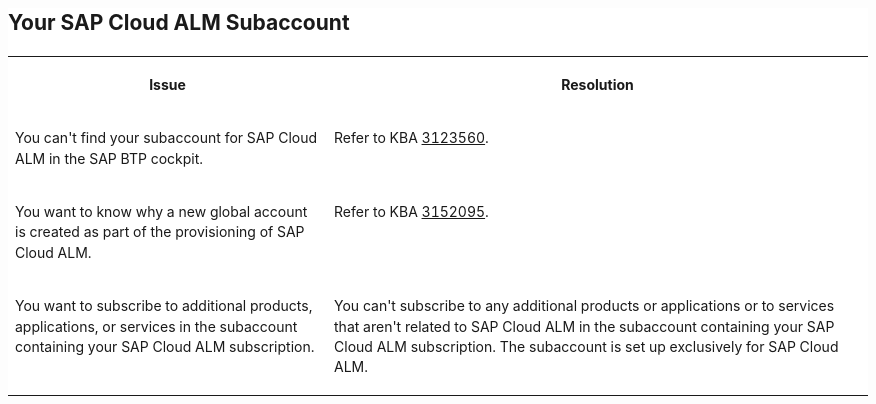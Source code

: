 </td>
</tr>
</table>



<a name="loio737bcf73077c4ed1bc3400648a60f1a8__section_a1p_nyk_swb"/>

## Your SAP Cloud ALM Subaccount


<table>
<tr>
<th valign="top">

Issue

</th>
<th valign="top">

Resolution

</th>
</tr>
<tr>
<td valign="top">

You can't find your subaccount for SAP Cloud ALM in the SAP BTP cockpit.

</td>
<td valign="top">

Refer to KBA [3123560](https://me.sap.com/notes/3123560).

</td>
</tr>
<tr>
<td valign="top">

You want to know why a new global account is created as part of the provisioning of SAP Cloud ALM.

</td>
<td valign="top">

Refer to KBA [3152095](https://me.sap.com/notes/3152095).

</td>
</tr>
<tr>
<td valign="top">

You want to subscribe to additional products, applications, or services in the subaccount containing your SAP Cloud ALM subscription.

</td>
<td valign="top">

You can't subscribe to any additional products or applications or to services that aren't related to SAP Cloud ALM in the subaccount containing your SAP Cloud ALM subscription. The subaccount is set up exclusively for SAP Cloud ALM.

